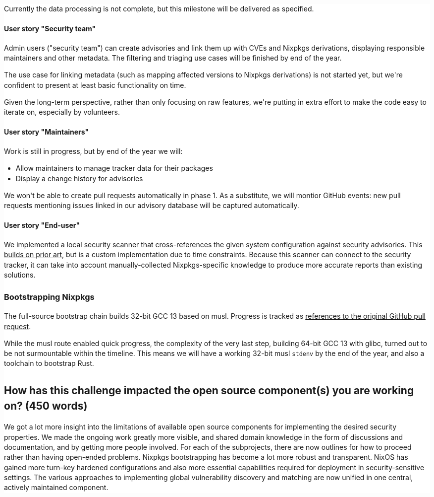 Currently the data processing is not complete, but this milestone will be delivered as specified.

#### User story "Security team"

Admin users ("security team") can create advisories and link them up with CVEs and Nixpkgs derivations, displaying responsible maintainers and other metadata.
The filtering and triaging use cases will be finished by end of the year.

The use case for linking metadata (such as mapping affected versions to Nixpkgs derivations) is not started yet, but we're confident to present at least basic functionality on time.

Given the long-term perspective, rather than only focusing on raw features, we're putting in extra effort to make the code easy to iterate on, especially by volunteers.

#### User story "Maintainers"

Work is still in progress, but by end of the year we will:
- Allow maintainers to manage tracker data for their packages
- Display a change history for advisories

We won't be able to create pull requests automatically in phase 1. As a substitute, we will montior GitHub events: new pull requests mentioning issues linked in our advisory database will be captured automatically.

#### User story "End-user"

We implemented a local security scanner that cross-references the given system configuration against security advisories. This [builds on prior art](https://github.com/Nix-Security-WG/nix-security-tracker/issues/15), but is a custom implementation due to time constraints. 
Because this scanner can connect to the security tracker, it can take into account manually-collected Nixpkgs-specific knowledge to produce more accurate reports than existing solutions.

### Bootstrapping Nixpkgs

The full-source bootstrap chain builds 32-bit GCC 13 based on musl. Progress is tracked as [references to the original GitHub pull request](https://github.com/NixOS/nixpkgs/pull/227914).

While the musl route enabled quick progress, the complexity of the very last step, building 64-bit GCC 13 with glibc, turned out to be not surmountable within the timeline. This means we will have a working 32-bit musl `stdenv` by the end of the year, and also a toolchain to bootstrap Rust.

## How has this challenge impacted the open source component(s) you are working on? (450 words)

We got a lot more insight into the limitations of available open source components for implementing the desired security properties.
We made the ongoing work greatly more visible, and shared domain knowledge in the form of discussions and documentation, and by getting more people involved.
For each of the subprojects, there are now outlines for how to proceed rather than having open-ended problems.
Nixpkgs bootstrapping has become a lot more robust and transparent.
NixOS has gained more turn-key hardened configurations and also more essential capabilities required for deployment in security-sensitive settings.
The various approaches to implementing global vulnerability discovery and matching are now unified in one central, actively maintained component.
